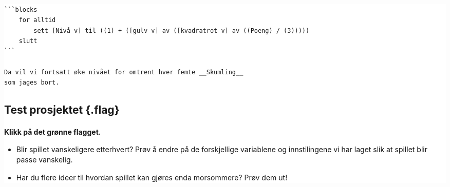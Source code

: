 	```blocks
		for alltid
			sett [Nivå v] til ((1) + ([gulv v] av ([kvadratrot v] av ((Poeng) / (3)))))
		slutt
	```

	Da vil vi fortsatt øke nivået for omtrent hver femte __Skumling__
    som jages bort.

## Test prosjektet {.flag}

__Klikk på det grønne flagget.__

+ Blir spillet vanskeligere etterhvert? Prøv å endre på de
  forskjellige variablene og innstilingene vi har laget slik at
  spillet blir passe vanskelig.

+ Har du flere ideer til hvordan spillet kan gjøres enda morsommere?
  Prøv dem ut!
